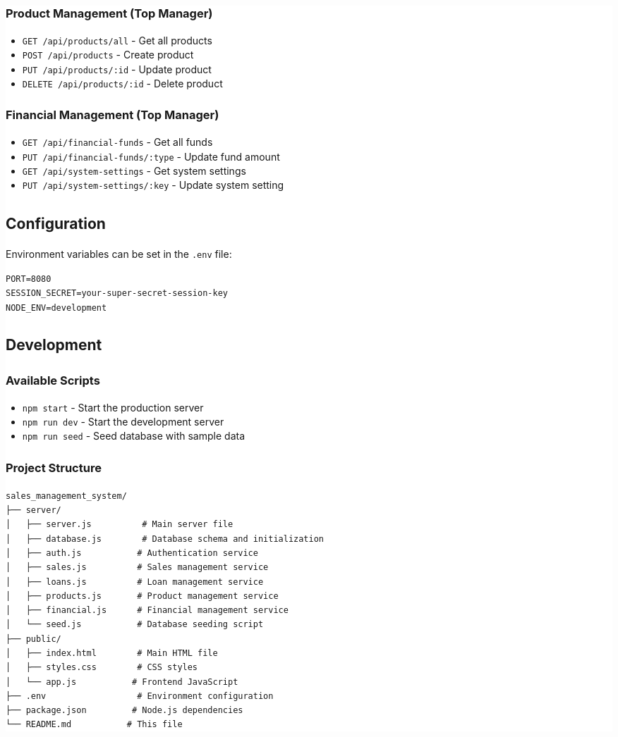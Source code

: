 ### Product Management (Top Manager)
- `GET /api/products/all` - Get all products
- `POST /api/products` - Create product
- `PUT /api/products/:id` - Update product
- `DELETE /api/products/:id` - Delete product

### Financial Management (Top Manager)
- `GET /api/financial-funds` - Get all funds
- `PUT /api/financial-funds/:type` - Update fund amount
- `GET /api/system-settings` - Get system settings
- `PUT /api/system-settings/:key` - Update system setting

## Configuration

Environment variables can be set in the `.env` file:

```env
PORT=8080
SESSION_SECRET=your-super-secret-session-key
NODE_ENV=development
```

## Development

### Available Scripts

- `npm start` - Start the production server
- `npm run dev` - Start the development server
- `npm run seed` - Seed database with sample data

### Project Structure

```
sales_management_system/
├── server/
│   ├── server.js          # Main server file
│   ├── database.js        # Database schema and initialization
│   ├── auth.js           # Authentication service
│   ├── sales.js          # Sales management service
│   ├── loans.js          # Loan management service
│   ├── products.js       # Product management service
│   ├── financial.js      # Financial management service
│   └── seed.js           # Database seeding script
├── public/
│   ├── index.html        # Main HTML file
│   ├── styles.css        # CSS styles
│   └── app.js           # Frontend JavaScript
├── .env                  # Environment configuration
├── package.json         # Node.js dependencies
└── README.md           # This file
```
